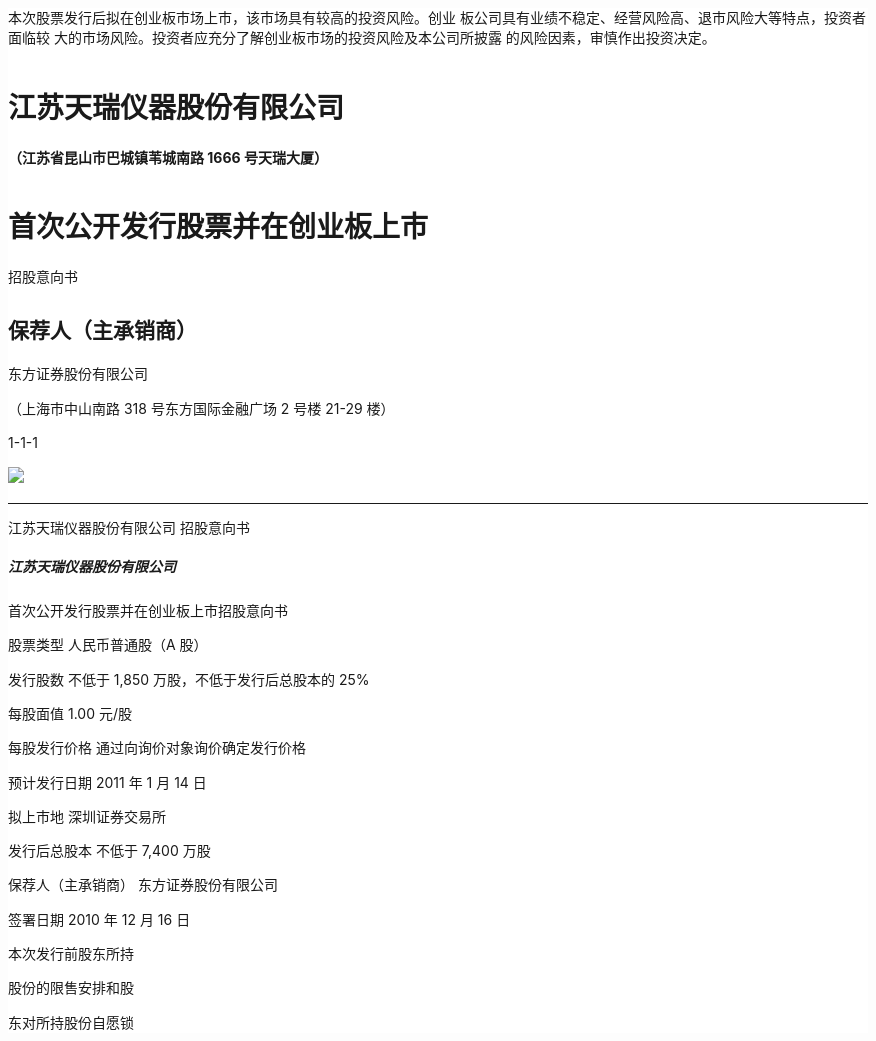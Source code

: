 本次股票发行后拟在创业板市场上市，该市场具有较高的投资风险。创业
板公司具有业绩不稳定、经营风险高、退市风险大等特点，投资者面临较
大的市场风险。投资者应充分了解创业板市场的投资风险及本公司所披露
的风险因素，审慎作出投资决定。


# 江苏天瑞仪器股份有限公司

#### （江苏省昆山市巴城镇苇城南路 1666 号天瑞大厦）

# 首次公开发行股票并在创业板上市

 招股意向书

## 保荐人（主承销商）

 东方证券股份有限公司

（上海市中山南路 318 号东方国际金融广场 2 号楼 21-29 楼）

1-1-1


![](47d0efaf57fb6f5d66af5ecdc422dd1da99b6d95.PDF-0-0.png)

-----

江苏天瑞仪器股份有限公司 招股意向书

##### 江苏天瑞仪器股份有限公司

 首次公开发行股票并在创业板上市招股意向书

股票类型 人民币普通股（A 股）

发行股数 不低于 1,850 万股，不低于发行后总股本的 25%

每股面值 1.00 元/股

每股发行价格 通过向询价对象询价确定发行价格

预计发行日期 2011 年 1 月 14 日

拟上市地 深圳证券交易所

发行后总股本 不低于 7,400 万股

保荐人（主承销商） 东方证券股份有限公司

签署日期 2010 年 12 月 16 日


本次发行前股东所持

股份的限售安排和股

东对所持股份自愿锁

